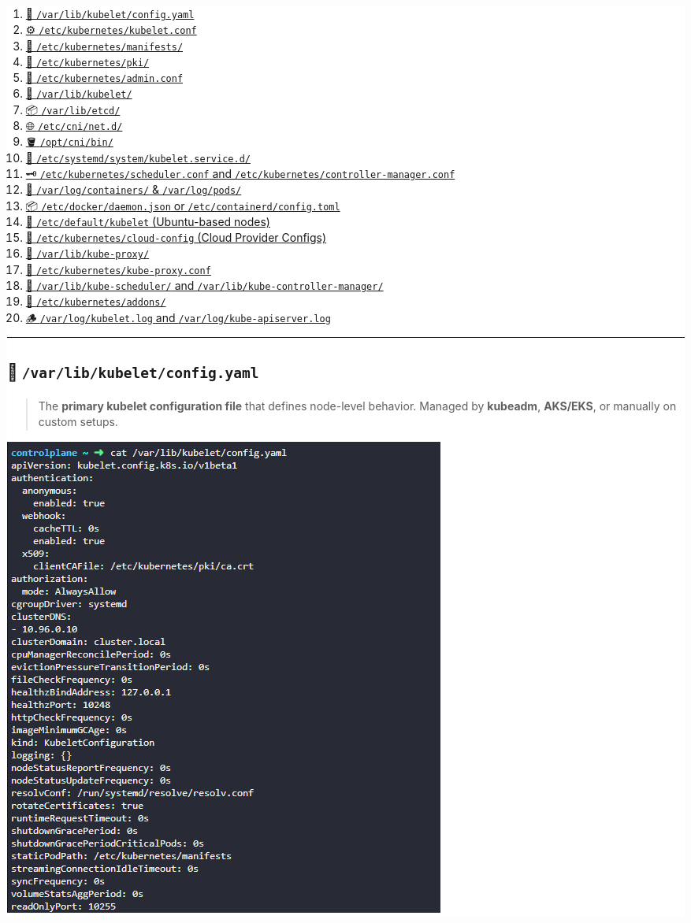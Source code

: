 1. [📌 `/var/lib/kubelet/config.yaml`](#1)
2. [⚙️ `/etc/kubernetes/kubelet.conf`](#2)
3. [🧠 `/etc/kubernetes/manifests/`](#3)
4. [🔐 `/etc/kubernetes/pki/`](#4)
5. [📄 `/etc/kubernetes/admin.conf`](#5)
6. [🧩 `/var/lib/kubelet/`](#6)
7. [📦 `/var/lib/etcd/`](#7)
8. [🌐 `/etc/cni/net.d/`](#8)
9. [🪣 `/opt/cni/bin/`](#9)
10. [📜 `/etc/systemd/system/kubelet.service.d/`](#10)
11. [🗝️ `/etc/kubernetes/scheduler.conf` and `/etc/kubernetes/controller-manager.conf`](#11)
12. [💾 `/var/log/containers/` & `/var/log/pods/`](#12)
13. [📦 `/etc/docker/daemon.json` or `/etc/containerd/config.toml`](#13)
14. [📍 `/etc/default/kubelet` (Ubuntu-based nodes)](#14)
15. [📂 `/etc/kubernetes/cloud-config` (Cloud Provider Configs)](#15)
16. [🧱 `/var/lib/kube-proxy/`](#16)
17. [📡 `/etc/kubernetes/kube-proxy.conf`](#17)
18. [🧾 `/var/lib/kube-scheduler/` and `/var/lib/kube-controller-manager/`](#18)
19. [🧰 `/etc/kubernetes/addons/`](#19)
20. [🪵 `/var/log/kubelet.log` and `/var/log/kube-apiserver.log`](#20)

---

<a id="1"></a>

## 📌 `/var/lib/kubelet/config.yaml`

> The **primary kubelet configuration file** that defines node-level behavior.
> Managed by **kubeadm**, **AKS/EKS**, or manually on custom setups.

![1761763945203](image/important-paths/1761763945203.png)
